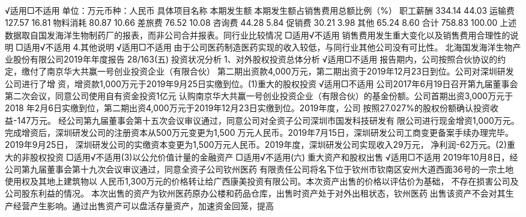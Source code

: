 √适用□不适用
单位：万元币种：人民币
具体项目名称
本期发生额
本期发生额占销售费用总额比例（%）
职工薪酬
334.14
44.03
运输费
127.57
16.81
物料消耗
80.87
10.66
差旅费
76.52
10.08
咨询费
44.28
5.84
促销费
30.21
3.98
其他
65.24
8.60
合计
758.83
100.00
上述数据取自国发海洋生物制药厂的报表，而非公司合并报表。同行业比较情况
□适用√不适用
销售费用发生重大变化以及销售费用合理性的说明
□适用√不适用
4.其他说明
√适用□不适用
由于公司医药制造医药实现的收入较低，与同行业其他公司没有可比性。
北海国发海洋生物产业股份有限公司2019年年度报告
28/163(五)
投资状况分析
1、对外股权投资总体分析
√适用□不适用
报告期内，公司按照合伙协议的约定，缴付了南京华大共赢一号创业投资企业（有限合伙）
第二期出资款4,000万元，第二期出资于2019年12月23日到位。公司对深圳研发公司进行了增
资，增资款1,000万元于2019年9月25日实缴到位。(1)重大的股权投资
√适用□不适用
公司2017年6月19日召开第九届董事会第二次会议，同意公司使用自有资金投资1亿元
认购南京华大共赢一号创业投资企业（有限合伙）的基金份额。公司首期出资3,000万元于2018
年2月6日实缴到位，第二期出资4,000万元于2019年12月23日实缴到位。2019年度，公司
按照27.027%的股权份额确认投资收益-147万元。
经公司第九届董事会第十五次会议审议通过，同意公司对全资子公司深圳市国发科技研发有
限公司进行现金增资1,000万元。完成增资后，深圳研发公司的注册资本从500万元变更为1,500
万元人民币。2019年7月15日，深圳研发公司工商变更备案手续办理完毕。2019年9月25日，
深圳研发公司的实缴资本变更为1,500万元人民币。2019年度，深圳研发公司实现收入29万元，
净利润-62万元。(2)重大的非股权投资
□适用√不适用(3)以公允价值计量的金融资产
□适用√不适用(六)
重大资产和股权出售
√适用□不适用
2019年10月8日，经公司第九届董事会第十九次会议审议通过，同意全资子公司钦州医药
有限责任公司将名下位于钦州市钦南区安州大道西面36号的一宗土地使用权及其地上建筑物以
人民币1,300万元的价格转让给广西康美投资有限公司。本次资产出售的价格以评估价为基础，
不存在损害公司及公司股东利益的情况。
本次出售的资产为钦州医药原办公楼和药品仓库，出售时资产处于对外出租状态，钦州医药
出售该资产不会对其生产经营产生影响。通过出售资产可以盘活存量资产，加速资金回笼，提高